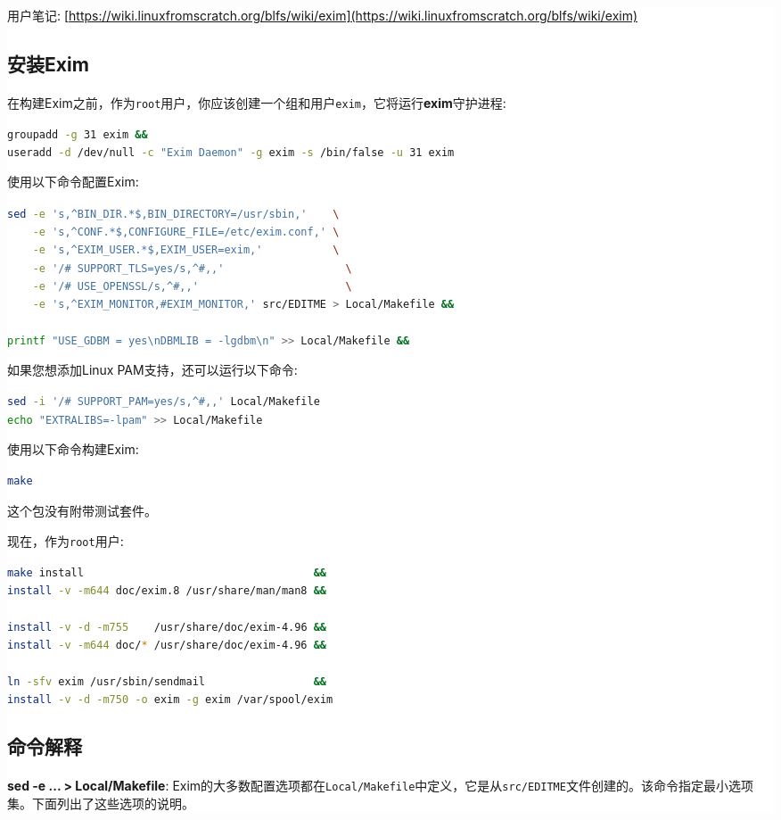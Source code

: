 用户笔记: [https://wiki.linuxfromscratch.org/blfs/wiki/exim](https://wiki.linuxfromscratch.org/blfs/wiki/exim)

安装Exim
--------------------

在构建Exim之前，作为`root`用户，你应该创建一个组和用户`exim`，它将运行**exim**守护进程:

```bash
groupadd -g 31 exim &&
useradd -d /dev/null -c "Exim Daemon" -g exim -s /bin/false -u 31 exim
```

使用以下命令配置Exim:

```bash
sed -e 's,^BIN_DIR.*$,BIN_DIRECTORY=/usr/sbin,'    \
    -e 's,^CONF.*$,CONFIGURE_FILE=/etc/exim.conf,' \
    -e 's,^EXIM_USER.*$,EXIM_USER=exim,'           \
    -e '/# SUPPORT_TLS=yes/s,^#,,'                   \
    -e '/# USE_OPENSSL/s,^#,,'                       \
    -e 's,^EXIM_MONITOR,#EXIM_MONITOR,' src/EDITME > Local/Makefile &&

printf "USE_GDBM = yes\nDBMLIB = -lgdbm\n" >> Local/Makefile &&
```

如果您想添加Linux PAM支持，还可以运行以下命令:

```bash
sed -i '/# SUPPORT_PAM=yes/s,^#,,' Local/Makefile
echo "EXTRALIBS=-lpam" >> Local/Makefile
```

使用以下命令构建Exim:

```bash
make
```

这个包没有附带测试套件。

现在，作为`root`用户:

```bash
make install                                    &&
install -v -m644 doc/exim.8 /usr/share/man/man8 &&

install -v -d -m755    /usr/share/doc/exim-4.96 &&
install -v -m644 doc/* /usr/share/doc/exim-4.96 &&

ln -sfv exim /usr/sbin/sendmail                 &&
install -v -d -m750 -o exim -g exim /var/spool/exim
```

命令解释
--------------------

**sed -e ... > Local/Makefile**: Exim的大多数配置选项都在`Local/Makefile`中定义，它是从`src/EDITME`文件创建的。该命令指定最小选项集。下面列出了这些选项的说明。
